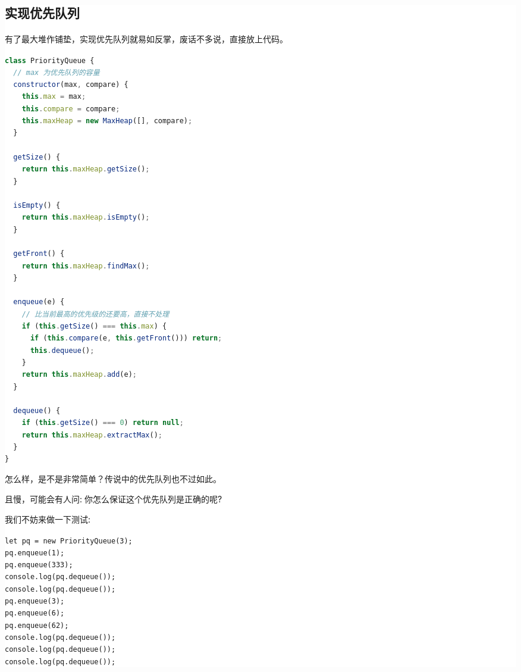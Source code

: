 ## 实现优先队列

有了最大堆作铺垫，实现优先队列就易如反掌，废话不多说，直接放上代码。

~~~js
class PriorityQueue {
  // max 为优先队列的容量
  constructor(max, compare) {
    this.max = max;
    this.compare = compare;
    this.maxHeap = new MaxHeap([], compare);
  }

  getSize() {
    return this.maxHeap.getSize();
  }

  isEmpty() {
    return this.maxHeap.isEmpty();
  }

  getFront() {
    return this.maxHeap.findMax();
  }

  enqueue(e) {
    // 比当前最高的优先级的还要高，直接不处理
    if (this.getSize() === this.max) {
      if (this.compare(e, this.getFront())) return;
      this.dequeue();
    }
    return this.maxHeap.add(e);
  }

  dequeue() {
    if (this.getSize() === 0) return null;
    return this.maxHeap.extractMax();
  }
}
~~~


怎么样，是不是非常简单？传说中的优先队列也不过如此。

且慢，可能会有人问: 你怎么保证这个优先队列是正确的呢?

我们不妨来做一下测试:

    let pq = new PriorityQueue(3);
    pq.enqueue(1);
    pq.enqueue(333);
    console.log(pq.dequeue());
    console.log(pq.dequeue());
    pq.enqueue(3);
    pq.enqueue(6);
    pq.enqueue(62);
    console.log(pq.dequeue());
    console.log(pq.dequeue());
    console.log(pq.dequeue());
